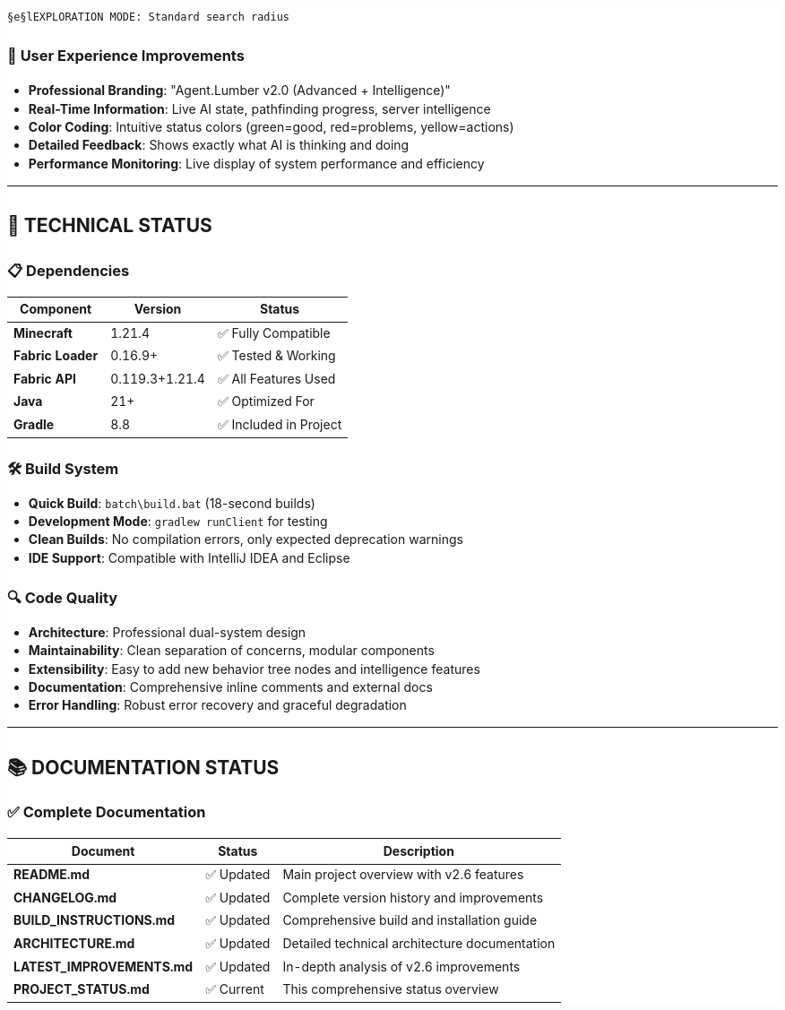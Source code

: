 ```
§e§lEXPLORATION MODE: Standard search radius
```

### 🎯 **User Experience Improvements**
- **Professional Branding**: "Agent.Lumber v2.0 (Advanced + Intelligence)"
- **Real-Time Information**: Live AI state, pathfinding progress, server intelligence
- **Color Coding**: Intuitive status colors (green=good, red=problems, yellow=actions)
- **Detailed Feedback**: Shows exactly what AI is thinking and doing
- **Performance Monitoring**: Live display of system performance and efficiency

---

## 🔧 **TECHNICAL STATUS**

### 📋 **Dependencies**
| Component | Version | Status |
|-----------|---------|--------|
| **Minecraft** | 1.21.4 | ✅ Fully Compatible |
| **Fabric Loader** | 0.16.9+ | ✅ Tested & Working |
| **Fabric API** | 0.119.3+1.21.4 | ✅ All Features Used |
| **Java** | 21+ | ✅ Optimized For |
| **Gradle** | 8.8 | ✅ Included in Project |

### 🛠️ **Build System**
- **Quick Build**: `batch\build.bat` (18-second builds)
- **Development Mode**: `gradlew runClient` for testing  
- **Clean Builds**: No compilation errors, only expected deprecation warnings
- **IDE Support**: Compatible with IntelliJ IDEA and Eclipse

### 🔍 **Code Quality**
- **Architecture**: Professional dual-system design
- **Maintainability**: Clean separation of concerns, modular components  
- **Extensibility**: Easy to add new behavior tree nodes and intelligence features
- **Documentation**: Comprehensive inline comments and external docs
- **Error Handling**: Robust error recovery and graceful degradation

---

## 📚 **DOCUMENTATION STATUS**

### ✅ **Complete Documentation**
| Document | Status | Description |
|----------|--------|-------------|
| **README.md** | ✅ Updated | Main project overview with v2.6 features |
| **CHANGELOG.md** | ✅ Updated | Complete version history and improvements |
| **BUILD_INSTRUCTIONS.md** | ✅ Updated | Comprehensive build and installation guide |
| **ARCHITECTURE.md** | ✅ Updated | Detailed technical architecture documentation |
| **LATEST_IMPROVEMENTS.md** | ✅ Updated | In-depth analysis of v2.6 improvements |
| **PROJECT_STATUS.md** | ✅ Current | This comprehensive status overview |
